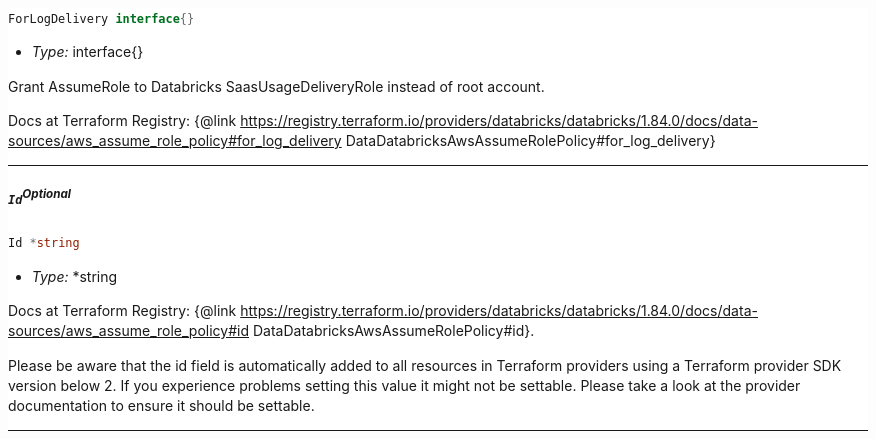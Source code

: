 ```go
ForLogDelivery interface{}
```

- *Type:* interface{}

Grant AssumeRole to Databricks SaasUsageDeliveryRole instead of root account.

Docs at Terraform Registry: {@link https://registry.terraform.io/providers/databricks/databricks/1.84.0/docs/data-sources/aws_assume_role_policy#for_log_delivery DataDatabricksAwsAssumeRolePolicy#for_log_delivery}

---

##### `Id`<sup>Optional</sup> <a name="Id" id="@cdktf/provider-databricks.dataDatabricksAwsAssumeRolePolicy.DataDatabricksAwsAssumeRolePolicyConfig.property.id"></a>

```go
Id *string
```

- *Type:* *string

Docs at Terraform Registry: {@link https://registry.terraform.io/providers/databricks/databricks/1.84.0/docs/data-sources/aws_assume_role_policy#id DataDatabricksAwsAssumeRolePolicy#id}.

Please be aware that the id field is automatically added to all resources in Terraform providers using a Terraform provider SDK version below 2.
If you experience problems setting this value it might not be settable. Please take a look at the provider documentation to ensure it should be settable.

---



